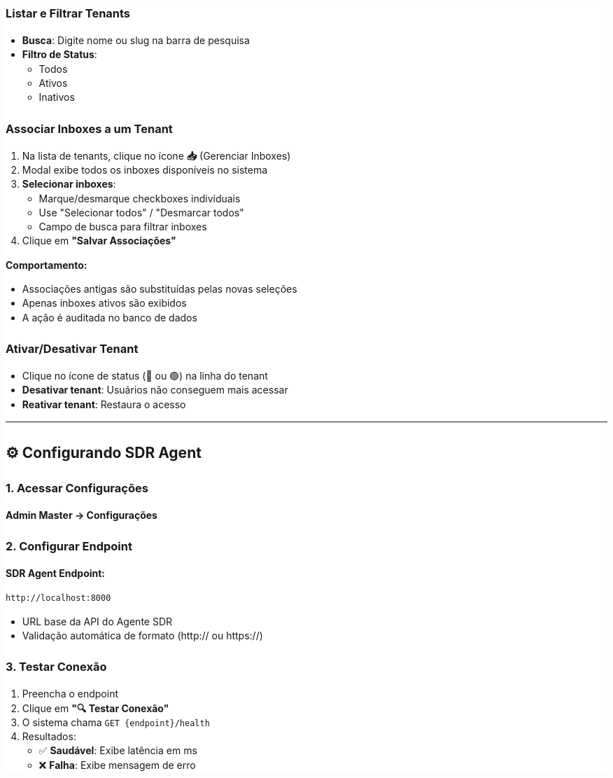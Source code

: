 ### Listar e Filtrar Tenants

- **Busca**: Digite nome ou slug na barra de pesquisa
- **Filtro de Status**:
  - Todos
  - Ativos
  - Inativos

### Associar Inboxes a um Tenant

1. Na lista de tenants, clique no ícone **📥** (Gerenciar Inboxes)
2. Modal exibe todos os inboxes disponíveis no sistema
3. **Selecionar inboxes**:
   - Marque/desmarque checkboxes individuais
   - Use "Selecionar todos" / "Desmarcar todos"
   - Campo de busca para filtrar inboxes
4. Clique em **"Salvar Associações"**

**Comportamento:**
- Associações antigas são substituídas pelas novas seleções
- Apenas inboxes ativos são exibidos
- A ação é auditada no banco de dados

### Ativar/Desativar Tenant

- Clique no ícone de status (🔴 ou 🟢) na linha do tenant
- **Desativar tenant**: Usuários não conseguem mais acessar
- **Reativar tenant**: Restaura o acesso

---

## ⚙️ Configurando SDR Agent

### 1. Acessar Configurações

**Admin Master → Configurações**

### 2. Configurar Endpoint

**SDR Agent Endpoint:**
```
http://localhost:8000
```
- URL base da API do Agente SDR
- Validação automática de formato (http:// ou https://)

### 3. Testar Conexão

1. Preencha o endpoint
2. Clique em **"🔍 Testar Conexão"**
3. O sistema chama `GET {endpoint}/health`
4. Resultados:
   - ✅ **Saudável**: Exibe latência em ms
   - ❌ **Falha**: Exibe mensagem de erro
